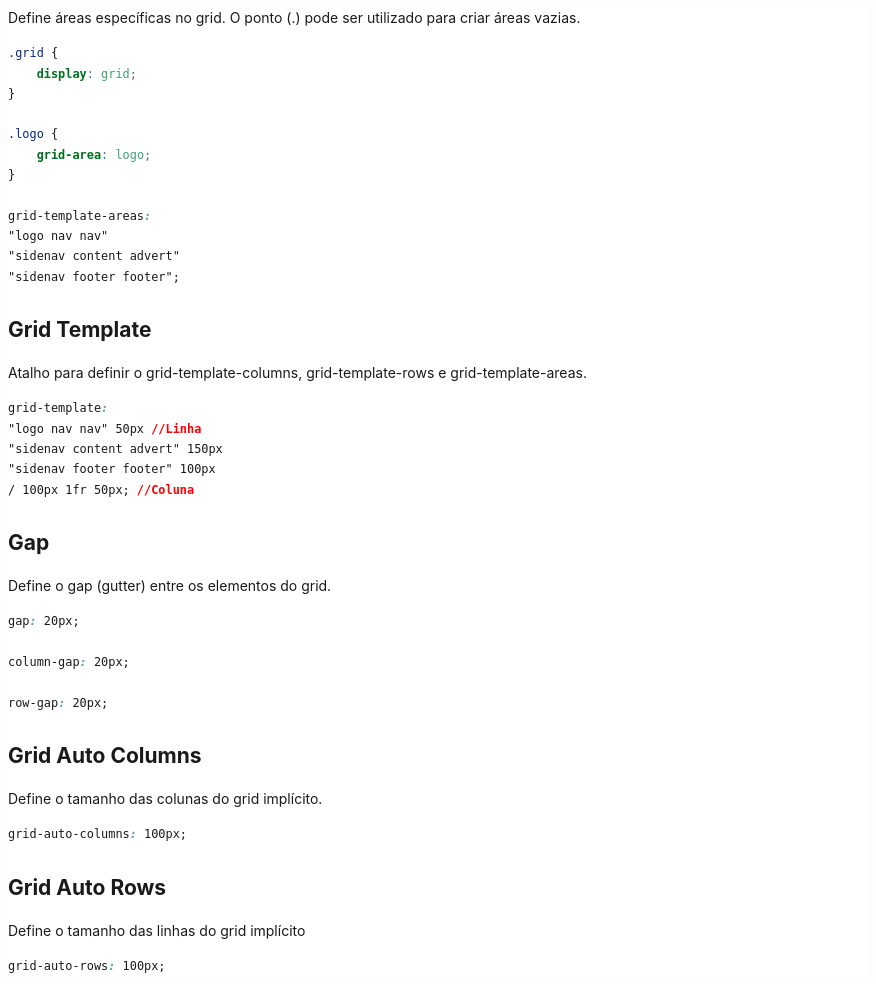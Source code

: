 Define áreas específicas no grid. O ponto (.) pode ser utilizado para criar áreas vazias.

```css
.grid {
	display: grid;
}

.logo {
	grid-area: logo;
}

grid-template-areas:
"logo nav nav"
"sidenav content advert"
"sidenav footer footer"; 
```

## Grid Template

Atalho para definir o grid-template-columns, grid-template-rows e grid-template-areas.

```css
grid-template:
"logo nav nav" 50px //Linha
"sidenav content advert" 150px
"sidenav footer footer" 100px
/ 100px 1fr 50px; //Coluna
```

## Gap

Define o gap (gutter) entre os elementos do grid.

```css
gap: 20px;

column-gap: 20px;

row-gap: 20px;
```

## Grid Auto Columns

Define o tamanho das colunas do grid implícito.

```css
grid-auto-columns: 100px;
```

## Grid Auto Rows

Define o tamanho das linhas do grid implícito

```css
grid-auto-rows: 100px;
```
